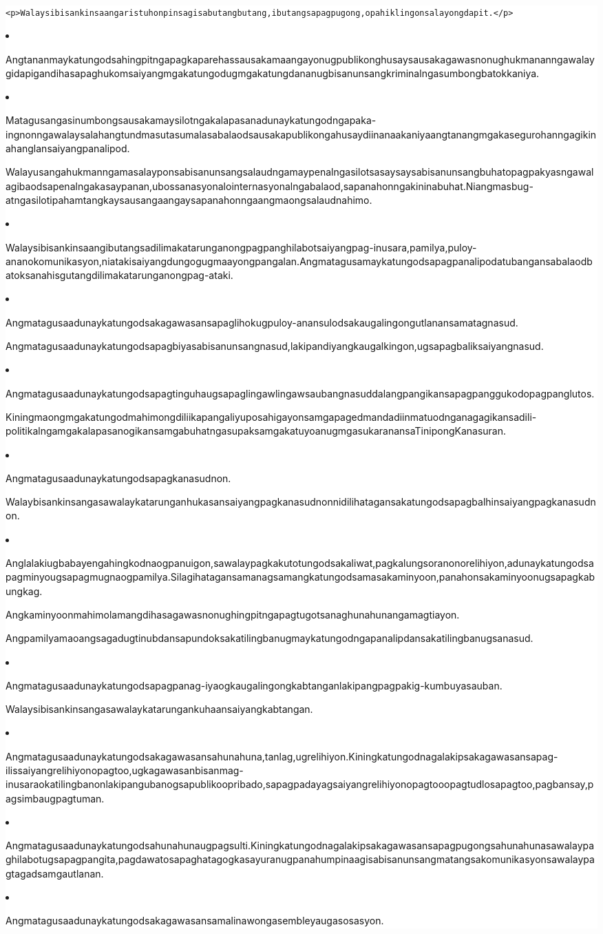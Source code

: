     <p>Walaysibisankinsaangaristuhonpinsagisabutangbutang,ibutangsapagpugong,opahiklingonsalayongdapit.</p>
  </li>
  <li>
    <p>Angtananmaykatungodsahingpitngapagkaparehassausakamaangayonugpublikonghusaysausakagawasnonughukmananngawalaygidapigandihasapaghukomsaiyangmgakatungodugmgakatungdananugbisanunsangkriminalngasumbongbatokkaniya.</p>
  </li>
  <li>
    <p>Matagusangasinumbongsausakamaysilotngakalapasanadunaykatungodngapaka-ingnonngawalaysalahangtundmasutasumalasabalaodsausakapublikongahusaydiinanaakaniyaangtanangmgakasegurohanngagikinahanglansaiyangpanalipod.</p>
    <p>Walayusangahukmanngamasalayponsabisanunsangsalaudngamaypenalngasilotsasaysaysabisanunsangbuhatopagpakyasngawalagibaodsapenalngakasaypanan,ubossanasyonalointernasyonalngabalaod,sapanahonngakininabuhat.Niangmasbug-atngasilotipahamtangkaysausangaangaysapanahonngaangmaongsalaudnahimo.</p>
  </li>
  <li>
    <p>Walaysibisankinsaangibutangsadilimakatarunganongpagpanghilabotsaiyangpag-inusara,pamilya,puloy-ananokomunikasyon,niatakisaiyangdungogugmaayongpangalan.Angmatagusamaykatungodsapagpanalipodatubangansabalaodbatoksanahisgutangdilimakatarunganongpag-ataki.</p>
  </li>
  <li>
    <p>Angmatagusaadunaykatungodsakagawasansapaglihokugpuloy-anansulodsakaugalingongutlanansamatagnasud.</p>
    <p>Angmatagusaadunaykatungodsapagbiyasabisanunsangnasud,lakipandiyangkaugalkingon,ugsapagbaliksaiyangnasud.</p>
  </li>
  <li>
    <p>Angmatagusaadunaykatungodsapagtinguhaugsapaglingawlingawsaubangnasuddalangpangikansapagpanggukodopagpanglutos.</p>
    <p>Kiningmaongmgakatungodmahimongdiliikapangaliyuposahigayonsamgapagedmandadiinmatuodnganagagikansadili-politikalngamgakalapasanogikansamgabuhatngasupaksamgakatuyoanugmgasukaranansaTinipongKanasuran.</p>
  </li>
  <li>
    <p>Angmatagusaadunaykatungodsapagkanasudnon.</p>
    <p>Walaybisankinsangasawalaykatarunganhukasansaiyangpagkanasudnonnidilihatagansakatungodsapagbalhinsaiyangpagkanasudnon.</p>
  </li>
  <li>
    <p>Anglalakiugbabayengahingkodnaogpanuigon,sawalaypagkakutotungodsakaliwat,pagkalungsoranonorelihiyon,adunaykatungodsapagminyougsapagmugnaogpamilya.Silagihatagansamanagsamangkatungodsamasakaminyoon,panahonsakaminyoonugsapagkabungkag.</p>
    <p>Angkaminyoonmahimolamangdihasagawasnonughingpitngapagtugotsanaghunahunangamagtiayon.</p>
    <p>Angpamilyamaoangsagadugtinubdansapundoksakatilingbanugmaykatungodngapanalipdansakatilingbanugsanasud.</p>
  </li>
  <li>
    <p>Angmatagusaadunaykatungodsapagpanag-iyaogkaugalingongkabtanganlakipangpagpakig-kumbuyasauban.</p>
    <p>Walaysibisankinsangasawalaykatarungankuhaansaiyangkabtangan.</p>
  </li>
  <li>
    <p>Angmatagusaadunaykatungodsakagawasansahunahuna,tanlag,ugrelihiyon.Kiningkatungodnagalakipsakagawasansapag-ilissaiyangrelihiyonopagtoo,ugkagawasanbisanmag-inusaraokatilingbanonlakipangubanogsapublikoopribado,sapagpadayagsaiyangrelihiyonopagtooopagtudlosapagtoo,pagbansay,pagsimbaugpagtuman.</p>
  </li>
  <li>
    <p>Angmatagusaadunaykatungodsahunahunaugpagsulti.Kiningkatungodnagalakipsakagawasansapagpugongsahunahunasawalaypaghilabotugsapagpangita,pagdawatosapaghatagogkasayuranugpanahumpinaagisabisanunsangmatangsakomunikasyonsawalaypagtagadsamgautlanan.</p>
  </li>
  <li>
    <p>Angmatagusaadunaykatungodsakagawasansamalinawongasembleyaugasosasyon.</p>
